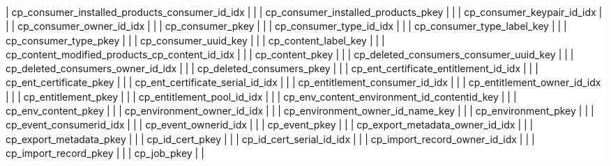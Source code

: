 | cp_consumer_installed_products_consumer_id_idx | |
| cp_consumer_installed_products_pkey | |
| cp_consumer_keypair_id_idx | |
| cp_consumer_owner_id_idx | |
| cp_consumer_pkey | |
| cp_consumer_type_id_idx | |
| cp_consumer_type_label_key | |
| cp_consumer_type_pkey | |
| cp_consumer_uuid_key | |
| cp_content_label_key | |
| cp_content_modified_products_cp_content_id_idx | |
| cp_content_pkey | |
| cp_deleted_consumers_consumer_uuid_key | |
| cp_deleted_consumers_owner_id_idx | |
| cp_deleted_consumers_pkey | |
| cp_ent_certificate_entitlement_id_idx | |
| cp_ent_certificate_pkey | |
| cp_ent_certificate_serial_id_idx | |
| cp_entitlement_consumer_id_idx | |
| cp_entitlement_owner_id_idx | |
| cp_entitlement_pkey | |
| cp_entitlement_pool_id_idx | |
| cp_env_content_environment_id_contentid_key | |
| cp_env_content_pkey | |
| cp_environment_owner_id_idx | |
| cp_environment_owner_id_name_key | |
| cp_environment_pkey | |
| cp_event_consumerid_idx | |
| cp_event_ownerid_idx | |
| cp_event_pkey | |
| cp_export_metadata_owner_id_idx | |
| cp_export_metadata_pkey | |
| cp_id_cert_pkey | |
| cp_id_cert_serial_id_idx | |
| cp_import_record_owner_id_idx | |
| cp_import_record_pkey | |
| cp_job_pkey | |
